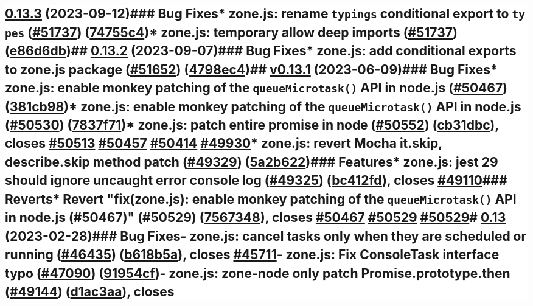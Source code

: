 ## [0.13.3](https://github.com/angular/angular/compare/zone.js-0.13.2...zone.js-0.13.3) (2023-09-12)### Bug Fixes* **zone.js:** rename `typings` conditional export to `types` ([#51737](https://github.com/angular/angular/issues/51737)) ([74755c4](https://github.com/angular/angular/commit/74755c4b5e6d4d62d2c81f35e6152bb8649fbb5c))* **zone.js:** temporary allow deep imports ([#51737](https://github.com/angular/angular/issues/51737)) ([e86d6db](https://github.com/angular/angular/commit/e86d6dba27997cb2cad13c43ac5e94eeb7a67725))## [0.13.2](https://github.com/angular/angular/compare/zone.js-0.13.1...zone.js-0.13.2) (2023-09-07)### Bug Fixes* **zone.js:** add conditional exports to zone.js package ([#51652](https://github.com/angular/angular/issues/51652)) ([4798ec4](https://github.com/angular/angular/commit/4798ec41668d47fd5e1504c61d96d5e56dcff345))## [v0.13.1](https://github.com/angular/angular/compare/zone.js-0.13.0...zone.js-v0.13.1) (2023-06-09)### Bug Fixes* **zone.js:** enable monkey patching of the `queueMicrotask()` API in node.js ([#50467](https://github.com/angular/angular/issues/50467)) ([381cb98](https://github.com/angular/angular/commit/381cb982264d30e8c79e77e9186acd6da006e718))* **zone.js:** enable monkey patching of the `queueMicrotask()` API in node.js ([#50530](https://github.com/angular/angular/issues/50530)) ([7837f71](https://github.com/angular/angular/commit/7837f7119f8cdfb0ae95551f48608f156985113a))* **zone.js:** patch entire promise in node ([#50552](https://github.com/angular/angular/issues/50552)) ([cb31dbc](https://github.com/angular/angular/commit/cb31dbc75ca4141d61cec3ba6e60505198208a0a)), closes [#50513](https://github.com/angular/angular/issues/50513) [#50457](https://github.com/angular/angular/issues/50457) [#50414](https://github.com/angular/angular/issues/50414) [#49930](https://github.com/angular/angular/issues/49930)* **zone.js:** revert Mocha it.skip, describe.skip method patch ([#49329](https://github.com/angular/angular/issues/49329)) ([5a2b622](https://github.com/angular/angular/commit/5a2b6227b30a4d3f2090077e8881c753db00798c))### Features* **zone.js:** jest 29 should ignore uncaught error console log ([#49325](https://github.com/angular/angular/issues/49325)) ([bc412fd](https://github.com/angular/angular/commit/bc412fd537f965b20dce69232ef66f152962dc06)), closes [#49110](https://github.com/angular/angular/issues/49110)### Reverts* Revert "fix(zone.js): enable monkey patching of the `queueMicrotask()` API in node.js (#50467)" (#50529) ([7567348](https://github.com/angular/angular/commit/7567348c54917b2f881d6c68d45f7c15d101954b)), closes [#50467](https://github.com/angular/angular/issues/50467) [#50529](https://github.com/angular/angular/issues/50529) [#50529](https://github.com/angular/angular/issues/50529)# [0.13](https://github.com/angular/angular/compare/zone.js-0.12.0...zone.js-0.13) (2023-02-28)### Bug Fixes- **zone.js:** cancel tasks only when they are scheduled or running ([#46435](https://github.com/angular/angular/issues/46435)) ([b618b5a](https://github.com/angular/angular/commit/b618b5aa86138c900055c5496967e3348a7b98fc)), closes [#45711](https://github.com/angular/angular/issues/45711)- **zone.js:** Fix ConsoleTask interface typo ([#47090](https://github.com/angular/angular/issues/47090)) ([91954cf](https://github.com/angular/angular/commit/91954cf20e17a386d71cc8ea25d1d17b9ae1e31c))- **zone.js:** zone-node only patch Promise.prototype.then ([#49144](https://github.com/angular/angular/issues/49144)) ([d1ac3aa](https://github.com/angular/angular/commit/d1ac3aa14e5d3c5415937199a6fb63437ddee0b8)), closes